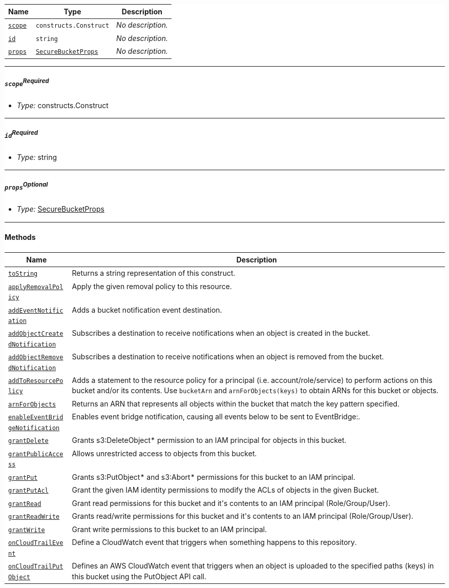 | **Name** | **Type** | **Description** |
| --- | --- | --- |
| <code><a href="#@yicr/aws-secure-bucket.SecureBucket.Initializer.parameter.scope">scope</a></code> | <code>constructs.Construct</code> | *No description.* |
| <code><a href="#@yicr/aws-secure-bucket.SecureBucket.Initializer.parameter.id">id</a></code> | <code>string</code> | *No description.* |
| <code><a href="#@yicr/aws-secure-bucket.SecureBucket.Initializer.parameter.props">props</a></code> | <code><a href="#@yicr/aws-secure-bucket.SecureBucketProps">SecureBucketProps</a></code> | *No description.* |

---

##### `scope`<sup>Required</sup> <a name="scope" id="@yicr/aws-secure-bucket.SecureBucket.Initializer.parameter.scope"></a>

- *Type:* constructs.Construct

---

##### `id`<sup>Required</sup> <a name="id" id="@yicr/aws-secure-bucket.SecureBucket.Initializer.parameter.id"></a>

- *Type:* string

---

##### `props`<sup>Optional</sup> <a name="props" id="@yicr/aws-secure-bucket.SecureBucket.Initializer.parameter.props"></a>

- *Type:* <a href="#@yicr/aws-secure-bucket.SecureBucketProps">SecureBucketProps</a>

---

#### Methods <a name="Methods" id="Methods"></a>

| **Name** | **Description** |
| --- | --- |
| <code><a href="#@yicr/aws-secure-bucket.SecureBucket.toString">toString</a></code> | Returns a string representation of this construct. |
| <code><a href="#@yicr/aws-secure-bucket.SecureBucket.applyRemovalPolicy">applyRemovalPolicy</a></code> | Apply the given removal policy to this resource. |
| <code><a href="#@yicr/aws-secure-bucket.SecureBucket.addEventNotification">addEventNotification</a></code> | Adds a bucket notification event destination. |
| <code><a href="#@yicr/aws-secure-bucket.SecureBucket.addObjectCreatedNotification">addObjectCreatedNotification</a></code> | Subscribes a destination to receive notifications when an object is created in the bucket. |
| <code><a href="#@yicr/aws-secure-bucket.SecureBucket.addObjectRemovedNotification">addObjectRemovedNotification</a></code> | Subscribes a destination to receive notifications when an object is removed from the bucket. |
| <code><a href="#@yicr/aws-secure-bucket.SecureBucket.addToResourcePolicy">addToResourcePolicy</a></code> | Adds a statement to the resource policy for a principal (i.e. account/role/service) to perform actions on this bucket and/or its contents. Use `bucketArn` and `arnForObjects(keys)` to obtain ARNs for this bucket or objects. |
| <code><a href="#@yicr/aws-secure-bucket.SecureBucket.arnForObjects">arnForObjects</a></code> | Returns an ARN that represents all objects within the bucket that match the key pattern specified. |
| <code><a href="#@yicr/aws-secure-bucket.SecureBucket.enableEventBridgeNotification">enableEventBridgeNotification</a></code> | Enables event bridge notification, causing all events below to be sent to EventBridge:. |
| <code><a href="#@yicr/aws-secure-bucket.SecureBucket.grantDelete">grantDelete</a></code> | Grants s3:DeleteObject* permission to an IAM principal for objects in this bucket. |
| <code><a href="#@yicr/aws-secure-bucket.SecureBucket.grantPublicAccess">grantPublicAccess</a></code> | Allows unrestricted access to objects from this bucket. |
| <code><a href="#@yicr/aws-secure-bucket.SecureBucket.grantPut">grantPut</a></code> | Grants s3:PutObject* and s3:Abort* permissions for this bucket to an IAM principal. |
| <code><a href="#@yicr/aws-secure-bucket.SecureBucket.grantPutAcl">grantPutAcl</a></code> | Grant the given IAM identity permissions to modify the ACLs of objects in the given Bucket. |
| <code><a href="#@yicr/aws-secure-bucket.SecureBucket.grantRead">grantRead</a></code> | Grant read permissions for this bucket and it's contents to an IAM principal (Role/Group/User). |
| <code><a href="#@yicr/aws-secure-bucket.SecureBucket.grantReadWrite">grantReadWrite</a></code> | Grants read/write permissions for this bucket and it's contents to an IAM principal (Role/Group/User). |
| <code><a href="#@yicr/aws-secure-bucket.SecureBucket.grantWrite">grantWrite</a></code> | Grant write permissions to this bucket to an IAM principal. |
| <code><a href="#@yicr/aws-secure-bucket.SecureBucket.onCloudTrailEvent">onCloudTrailEvent</a></code> | Define a CloudWatch event that triggers when something happens to this repository. |
| <code><a href="#@yicr/aws-secure-bucket.SecureBucket.onCloudTrailPutObject">onCloudTrailPutObject</a></code> | Defines an AWS CloudWatch event that triggers when an object is uploaded to the specified paths (keys) in this bucket using the PutObject API call. |